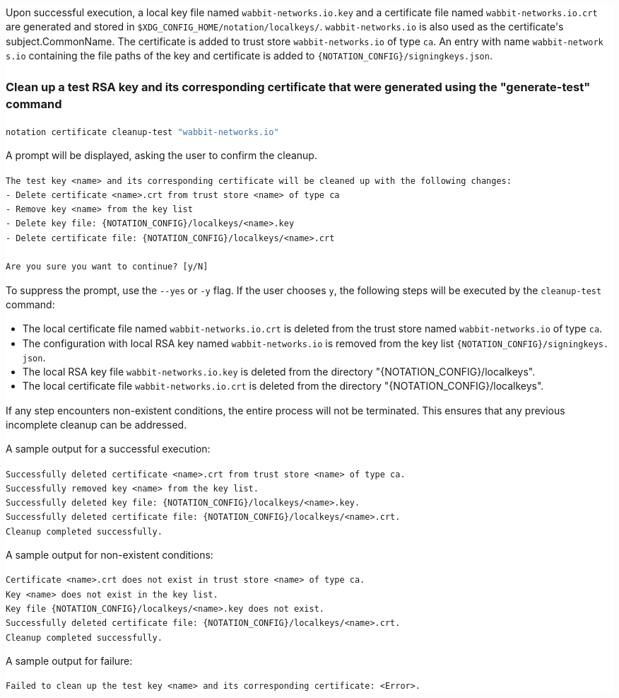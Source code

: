Upon successful execution, a local key file named `wabbit-networks.io.key` and a certificate file named `wabbit-networks.io.crt` are generated and stored in `$XDG_CONFIG_HOME/notation/localkeys/`. `wabbit-networks.io` is also used as the certificate's subject.CommonName. The certificate is added to trust store `wabbit-networks.io` of type `ca`. An entry with name `wabbit-networks.io` containing the file paths of the key and certificate is added to `{NOTATION_CONFIG}/signingkeys.json`.

### Clean up a test RSA key and its corresponding certificate that were generated using the "generate-test" command

```bash
notation certificate cleanup-test "wabbit-networks.io"
```

A prompt will be displayed, asking the user to confirm the cleanup.

```text
The test key <name> and its corresponding certificate will be cleaned up with the following changes:
- Delete certificate <name>.crt from trust store <name> of type ca
- Remove key <name> from the key list
- Delete key file: {NOTATION_CONFIG}/localkeys/<name>.key
- Delete certificate file: {NOTATION_CONFIG}/localkeys/<name>.crt

Are you sure you want to continue? [y/N]
```

To suppress the prompt, use the `--yes` or `-y` flag. If the user chooses `y`, the following steps will be executed by the `cleanup-test` command:

- The local certificate file named `wabbit-networks.io.crt` is deleted from the trust store named `wabbit-networks.io` of type `ca`.
- The configuration with local RSA key named `wabbit-networks.io` is removed from the key list `{NOTATION_CONFIG}/signingkeys.json`.
- The local RSA key file `wabbit-networks.io.key` is deleted from the directory "{NOTATION_CONFIG}/localkeys".
- The local certificate file `wabbit-networks.io.crt` is deleted from the directory "{NOTATION_CONFIG}/localkeys".

If any step encounters non-existent conditions, the entire process will not be terminated. This ensures that any previous incomplete cleanup can be addressed.

A sample output for a successful execution:

```text
Successfully deleted certificate <name>.crt from trust store <name> of type ca.
Successfully removed key <name> from the key list.
Successfully deleted key file: {NOTATION_CONFIG}/localkeys/<name>.key.
Successfully deleted certificate file: {NOTATION_CONFIG}/localkeys/<name>.crt.
Cleanup completed successfully.
```

A sample output for non-existent conditions:

```text
Certificate <name>.crt does not exist in trust store <name> of type ca.
Key <name> does not exist in the key list.
Key file {NOTATION_CONFIG}/localkeys/<name>.key does not exist.
Successfully deleted certificate file: {NOTATION_CONFIG}/localkeys/<name>.crt.
Cleanup completed successfully.
```

A sample output for failure:

```text
Failed to clean up the test key <name> and its corresponding certificate: <Error>.
```
